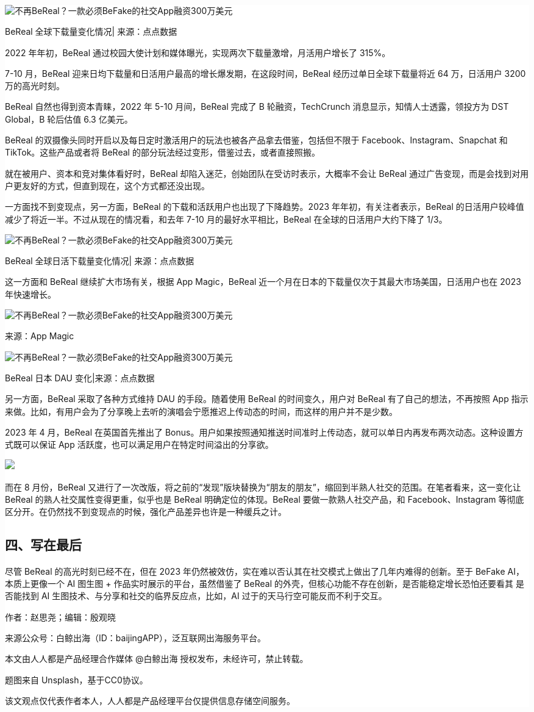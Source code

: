![不再BeReal？一款必须BeFake的社交App融资300万美元](https://image.woshipm.com/wp-files/2023/09/4Y01WT9TsufzfegeSz8I.png)

BeReal 全球下载量变化情况| 来源：点点数据

2022 年年初，BeReal 通过校园大使计划和媒体曝光，实现两次下载量激增，月活用户增长了 315%。

7-10 月，BeReal 迎来日均下载量和日活用户最高的增长爆发期，在这段时间，BeReal 经历过单日全球下载量将近 64 万，日活用户 3200 万的高光时刻。

BeReal 自然也得到资本青睐，2022 年 5-10 月间，BeReal 完成了 B 轮融资，TechCrunch 消息显示，知情人士透露，领投方为 DST Global，B 轮后估值 6.3 亿美元。

BeReal 的双摄像头同时开启以及每日定时激活用户的玩法也被各产品拿去借鉴，包括但不限于 Facebook、Instagram、Snapchat 和 TikTok。这些产品或者将 BeReal 的部分玩法经过变形，借鉴过去，或者直接照搬。

就在被用户、资本和竞对集体看好时，BeReal 却陷入迷茫，创始团队在受访时表示，大概率不会让 BeReal 通过广告变现，而是会找到对用户更友好的方式，但直到现在，这个方式都还没出现。

一方面找不到变现点，另一方面，BeReal 的下载和活跃用户也出现了下降趋势。2023 年年初，有关注者表示，BeReal 的日活用户较峰值减少了将近一半。不过从现在的情况看，和去年 7-10 月的最好水平相比，BeReal 在全球的日活用户大约下降了 1/3。

![不再BeReal？一款必须BeFake的社交App融资300万美元](https://image.woshipm.com/wp-files/2023/09/sCnqwVUu4IEGjgFS1Lxi.png)

BeReal 全球日活下载量变化情况| 来源：点点数据

这一方面和 BeReal 继续扩大市场有关，根据 App Magic，BeReal 近一个月在日本的下载量仅次于其最大市场美国，日活用户也在 2023 年快速增长。

![不再BeReal？一款必须BeFake的社交App融资300万美元](https://image.woshipm.com/wp-files/2023/09/KZ2qJdMuOCMOx55lypGH.png)

来源：App Magic

![不再BeReal？一款必须BeFake的社交App融资300万美元](https://image.woshipm.com/wp-files/2023/09/ACdmooacG2mAL3LZOSSL.png)

BeReal 日本 DAU 变化|来源：点点数据

另一方面，BeReal 采取了各种方式维持 DAU 的手段。随着使用 BeReal 的时间变久，用户对 BeReal 有了自己的想法，不再按照 App 指示来做。比如，有用户会为了分享晚上去听的演唱会宁愿推迟上传动态的时间，而这样的用户并不是少数。

2023 年 4 月，BeReal 在英国首先推出了 Bonus。用户如果按照通知推送时间准时上传动态，就可以单日内再发布两次动态。这种设置方式既可以保证 App 活跃度，也可以满足用户在特定时间溢出的分享欲。

![](https://image.woshipm.com/wp-files/2023/09/0QuZd8K8BFFpHkuLFGMV.jpg)

而在 8 月份，BeReal 又进行了一次改版，将之前的“发现”版块替换为“朋友的朋友”，缩回到半熟人社交的范围。在笔者看来，这一变化让 BeReal 的熟人社交属性变得更重，似乎也是 BeReal 明确定位的体现。BeReal 要做一款熟人社交产品，和 Facebook、Instagram 等彻底区分开。在仍然找不到变现点的时候，强化产品差异也许是一种缓兵之计。

## 四、写在最后

尽管 BeReal 的高光时刻已经不在，但在 2023 年仍然被效仿，实在难以否认其在社交模式上做出了几年内难得的创新。至于 BeFake AI，本质上更像一个 AI 图生图 + 作品实时展示的平台，虽然借鉴了 BeReal 的外壳，但核心功能不存在创新，是否能稳定增长恐怕还要看其 是否能找到 AI 生图技术、与分享和社交的临界反应点，比如，AI 过于的天马行空可能反而不利于交互。

作者：赵思尧；编辑：殷观晓

来源公众号：白鲸出海（ID：baijingAPP），泛互联网出海服务平台。

本文由人人都是产品经理合作媒体 @白鲸出海 授权发布，未经许可，禁止转载。

题图来自 Unsplash，基于CC0协议。

该文观点仅代表作者本人，人人都是产品经理平台仅提供信息存储空间服务。

